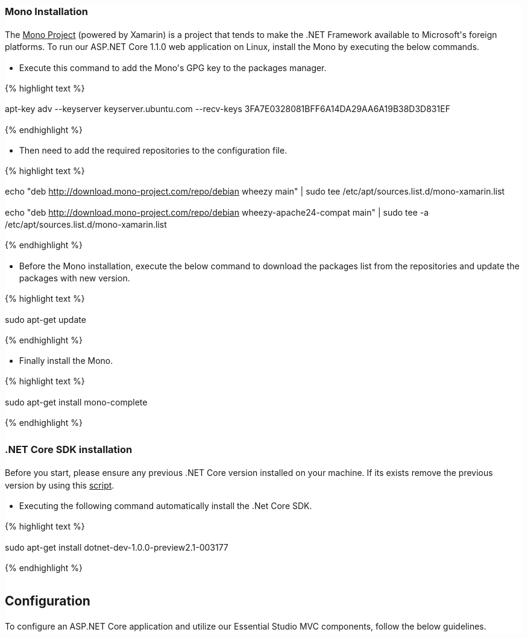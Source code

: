 ### Mono Installation

The [Mono Project](http://www.mono-project.com/) (powered by Xamarin) is a project that tends to make the .NET Framework available to Microsoft's foreign platforms. To run our ASP.NET Core 1.1.0 web application on Linux, install the Mono by executing the below commands.

* Execute this command to add the Mono's GPG key to the packages manager.

{% highlight text %}

apt-key adv --keyserver keyserver.ubuntu.com --recv-keys 3FA7E0328081BFF6A14DA29AA6A19B38D3D831EF

{% endhighlight %}

* Then need to add the required repositories to the configuration file.

{% highlight text %}

echo "deb http://download.mono-project.com/repo/debian wheezy main" | sudo tee /etc/apt/sources.list.d/mono-xamarin.list

echo "deb http://download.mono-project.com/repo/debian wheezy-apache24-compat main" | sudo tee -a /etc/apt/sources.list.d/mono-xamarin.list

{% endhighlight %}

* Before the Mono installation, execute the below command to download the packages list from the repositories and update the packages with new version.

{% highlight text %}

sudo apt-get update

{% endhighlight %}

* Finally install the Mono.

{% highlight text %}

sudo apt-get install mono-complete

{% endhighlight %}

### .NET Core SDK installation

Before you start, please ensure any previous .NET Core version installed on your machine. If its exists remove the previous version by using this [script](https://github.com/dotnet/cli/blob/rel/1.0.0/scripts/obtain/uninstall/dotnet-uninstall-debian-packages.sh).

* Executing the following command automatically install the .Net Core SDK.

{% highlight text %}

sudo apt-get install dotnet-dev-1.0.0-preview2.1-003177

{% endhighlight %}

## Configuration

To configure an ASP.NET Core application and utilize our Essential Studio MVC components, follow the below guidelines.
